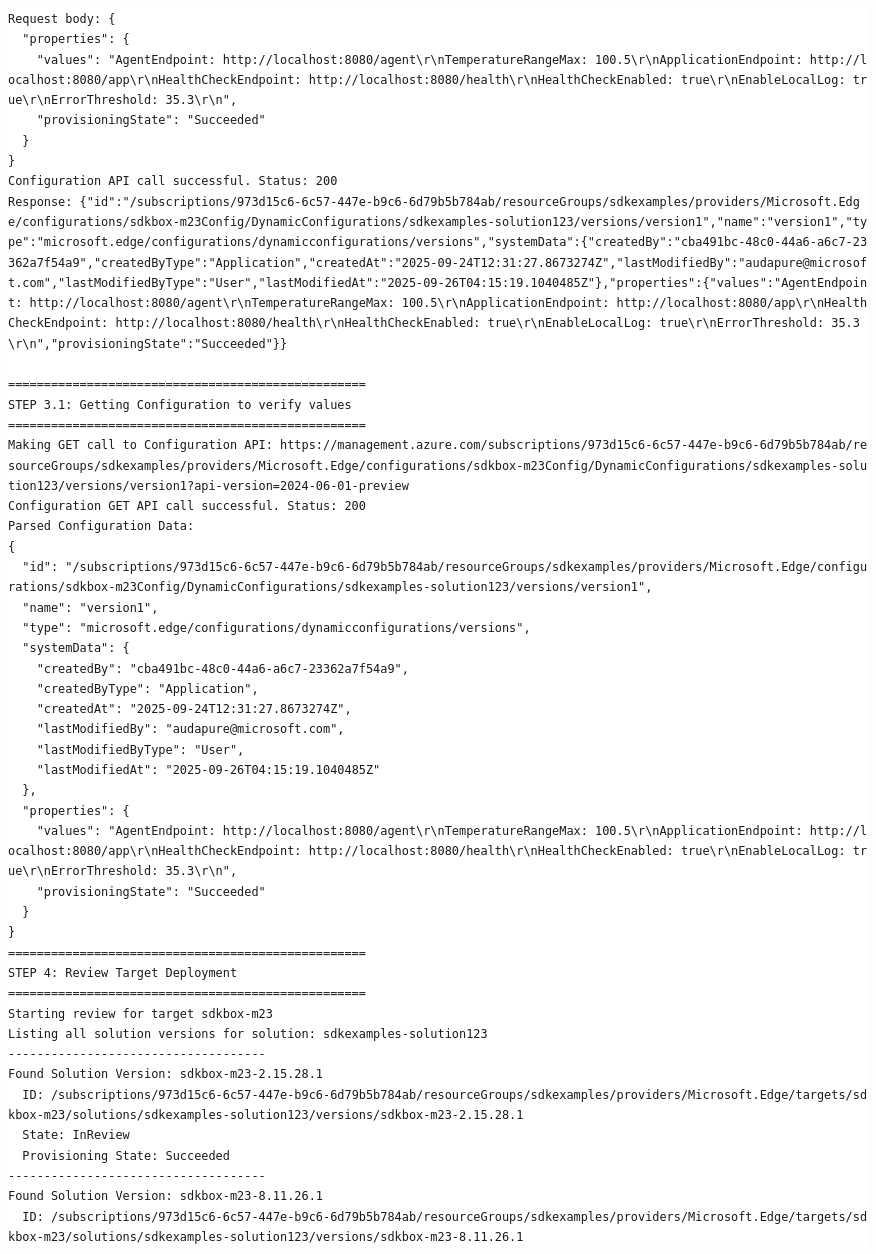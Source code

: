 ```
Request body: {
  "properties": {
    "values": "AgentEndpoint: http://localhost:8080/agent\r\nTemperatureRangeMax: 100.5\r\nApplicationEndpoint: http://localhost:8080/app\r\nHealthCheckEndpoint: http://localhost:8080/health\r\nHealthCheckEnabled: true\r\nEnableLocalLog: true\r\nErrorThreshold: 35.3\r\n",
    "provisioningState": "Succeeded"
  }
}
Configuration API call successful. Status: 200
Response: {"id":"/subscriptions/973d15c6-6c57-447e-b9c6-6d79b5b784ab/resourceGroups/sdkexamples/providers/Microsoft.Edge/configurations/sdkbox-m23Config/DynamicConfigurations/sdkexamples-solution123/versions/version1","name":"version1","type":"microsoft.edge/configurations/dynamicconfigurations/versions","systemData":{"createdBy":"cba491bc-48c0-44a6-a6c7-23362a7f54a9","createdByType":"Application","createdAt":"2025-09-24T12:31:27.8673274Z","lastModifiedBy":"audapure@microsoft.com","lastModifiedByType":"User","lastModifiedAt":"2025-09-26T04:15:19.1040485Z"},"properties":{"values":"AgentEndpoint: http://localhost:8080/agent\r\nTemperatureRangeMax: 100.5\r\nApplicationEndpoint: http://localhost:8080/app\r\nHealthCheckEndpoint: http://localhost:8080/health\r\nHealthCheckEnabled: true\r\nEnableLocalLog: true\r\nErrorThreshold: 35.3\r\n","provisioningState":"Succeeded"}}

==================================================
STEP 3.1: Getting Configuration to verify values
==================================================
Making GET call to Configuration API: https://management.azure.com/subscriptions/973d15c6-6c57-447e-b9c6-6d79b5b784ab/resourceGroups/sdkexamples/providers/Microsoft.Edge/configurations/sdkbox-m23Config/DynamicConfigurations/sdkexamples-solution123/versions/version1?api-version=2024-06-01-preview
Configuration GET API call successful. Status: 200
Parsed Configuration Data:
{
  "id": "/subscriptions/973d15c6-6c57-447e-b9c6-6d79b5b784ab/resourceGroups/sdkexamples/providers/Microsoft.Edge/configurations/sdkbox-m23Config/DynamicConfigurations/sdkexamples-solution123/versions/version1",
  "name": "version1",
  "type": "microsoft.edge/configurations/dynamicconfigurations/versions",
  "systemData": {
    "createdBy": "cba491bc-48c0-44a6-a6c7-23362a7f54a9",
    "createdByType": "Application",
    "createdAt": "2025-09-24T12:31:27.8673274Z",
    "lastModifiedBy": "audapure@microsoft.com",
    "lastModifiedByType": "User",
    "lastModifiedAt": "2025-09-26T04:15:19.1040485Z"
  },
  "properties": {
    "values": "AgentEndpoint: http://localhost:8080/agent\r\nTemperatureRangeMax: 100.5\r\nApplicationEndpoint: http://localhost:8080/app\r\nHealthCheckEndpoint: http://localhost:8080/health\r\nHealthCheckEnabled: true\r\nEnableLocalLog: true\r\nErrorThreshold: 35.3\r\n",
    "provisioningState": "Succeeded"
  }
}
==================================================
STEP 4: Review Target Deployment
==================================================
Starting review for target sdkbox-m23
Listing all solution versions for solution: sdkexamples-solution123
------------------------------------
Found Solution Version: sdkbox-m23-2.15.28.1
  ID: /subscriptions/973d15c6-6c57-447e-b9c6-6d79b5b784ab/resourceGroups/sdkexamples/providers/Microsoft.Edge/targets/sdkbox-m23/solutions/sdkexamples-solution123/versions/sdkbox-m23-2.15.28.1
  State: InReview
  Provisioning State: Succeeded
------------------------------------
Found Solution Version: sdkbox-m23-8.11.26.1
  ID: /subscriptions/973d15c6-6c57-447e-b9c6-6d79b5b784ab/resourceGroups/sdkexamples/providers/Microsoft.Edge/targets/sdkbox-m23/solutions/sdkexamples-solution123/versions/sdkbox-m23-8.11.26.1
```
